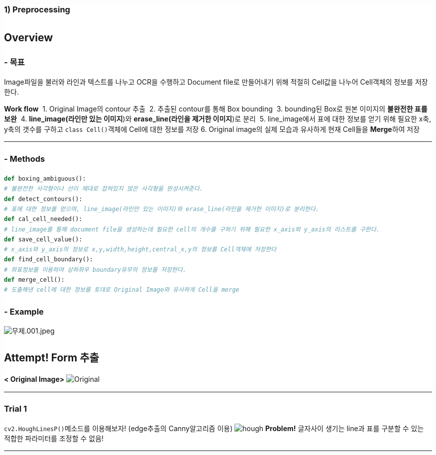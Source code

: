### 1) Preprocessing

## Overview

### - 목표
Image파일을 불러와 라인과 텍스트를 나누고 
OCR을 수행하고 Document file로 만들어내기 위해
적절히 Cell값을 나누어 Cell객체의 정보를 저장한다.

**Work flow**
​    1. Original Image의 contour 추출
​    2. 추출된 contour를 통해 Box bounding
​    3. bounding된 Box로 원본 이미지의 **불완전한 표를 보완**
​    4. **line_image(라인만 있는 이미지**)와 **erase_line(라인을 제거한 이미지**)로 분리
​    5. line_image에서 표에 대한 정보를 얻기 위해 필요한 x축, y축의 갯수를 구하고 `class Cell()`객체에 Cell에 대한 정보를 저장
​    6. Original image의 실제 모습과 유사하게 현재 Cell들을 **Merge**하여 저장

---

### - Methods

```python
def boxing_ambiguous(): 
# 불완전한 사각형이나 선이 제대로 잡혀있지 않은 사각형을 완성시켜준다.
def detect_contours(): 
# 표에 대한 정보를 얻으며, line_image(라인만 있는 이미지)와 erase_line(라인을 제거한 이미지)로 분리한다.
def cal_cell_needed():
# line_image를 통해 document file을 생성하는데 필요한 cell의 개수를 구하기 위해 필요한 x_axis와 y_axis의 리스트를 구한다.
def save_cell_value():
# x_axis와 y_axis의 정보로 x,y,width,height,central_x,y의 정보를 Cell객체에 저장한다
def find_cell_boundary():
# 좌표정보를 이용하여 상하좌우 boundary유무의 정보를 저장한다.
def merge_cell():
# 도출해낸 cell에 대한 정보를 토대로 Original Image와 유사하게 Cell을 merge
```

### - Example
![무제.001.jpeg](/Users/kimjungho/Desktop/Hoya/2018_하계인턴_비바엔에스/발표용/무제/무제.001.jpeg)

## Attempt! Form 추출
**< Original Image>**
![Original](/Users/kimjungho/Desktop/Hoya/2018_하계인턴_비바엔에스/발표용/Original.png)

---

### Trial 1
 `cv2.HoughLinesP()`메소드를 이용해보자! (edge추출의 Canny알고리즘 이용)
![hough](/Users/kimjungho/Desktop/Hoya/2018_하계인턴_비바엔에스/발표용/hough.png)
**Problem!**
글자사이 생기는 line과 표를 구분할 수 있는 적합한 파라미터를 조정할 수 없음!

---